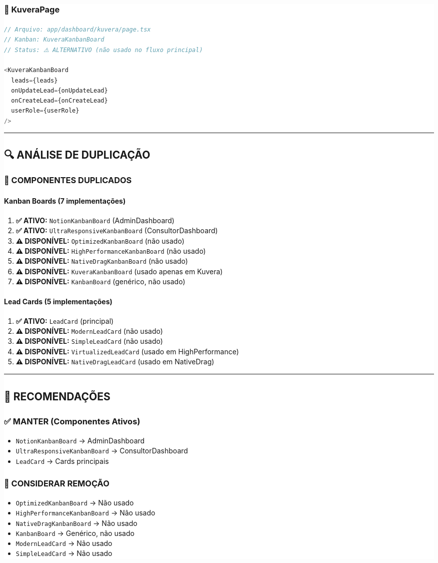 ### **💼 KuveraPage**
```typescript
// Arquivo: app/dashboard/kuvera/page.tsx
// Kanban: KuveraKanbanBoard
// Status: ⚠️ ALTERNATIVO (não usado no fluxo principal)

<KuveraKanbanBoard
  leads={leads}
  onUpdateLead={onUpdateLead}
  onCreateLead={onCreateLead}
  userRole={userRole}
/>
```

---

## 🔍 ANÁLISE DE DUPLICAÇÃO

### **🚨 COMPONENTES DUPLICADOS**

#### **Kanban Boards (7 implementações)**
1. **✅ ATIVO:** `NotionKanbanBoard` (AdminDashboard)
2. **✅ ATIVO:** `UltraResponsiveKanbanBoard` (ConsultorDashboard)
3. **⚠️ DISPONÍVEL:** `OptimizedKanbanBoard` (não usado)
4. **⚠️ DISPONÍVEL:** `HighPerformanceKanbanBoard` (não usado)
5. **⚠️ DISPONÍVEL:** `NativeDragKanbanBoard` (não usado)
6. **⚠️ DISPONÍVEL:** `KuveraKanbanBoard` (usado apenas em Kuvera)
7. **⚠️ DISPONÍVEL:** `KanbanBoard` (genérico, não usado)

#### **Lead Cards (5 implementações)**
1. **✅ ATIVO:** `LeadCard` (principal)
2. **⚠️ DISPONÍVEL:** `ModernLeadCard` (não usado)
3. **⚠️ DISPONÍVEL:** `SimpleLeadCard` (não usado)
4. **⚠️ DISPONÍVEL:** `VirtualizedLeadCard` (usado em HighPerformance)
5. **⚠️ DISPONÍVEL:** `NativeDragLeadCard` (usado em NativeDrag)

---

## 🎯 RECOMENDAÇÕES

### **✅ MANTER (Componentes Ativos)**
- `NotionKanbanBoard` → AdminDashboard
- `UltraResponsiveKanbanBoard` → ConsultorDashboard
- `LeadCard` → Cards principais

### **🔄 CONSIDERAR REMOÇÃO**
- `OptimizedKanbanBoard` → Não usado
- `HighPerformanceKanbanBoard` → Não usado
- `NativeDragKanbanBoard` → Não usado
- `KanbanBoard` → Genérico, não usado
- `ModernLeadCard` → Não usado
- `SimpleLeadCard` → Não usado
